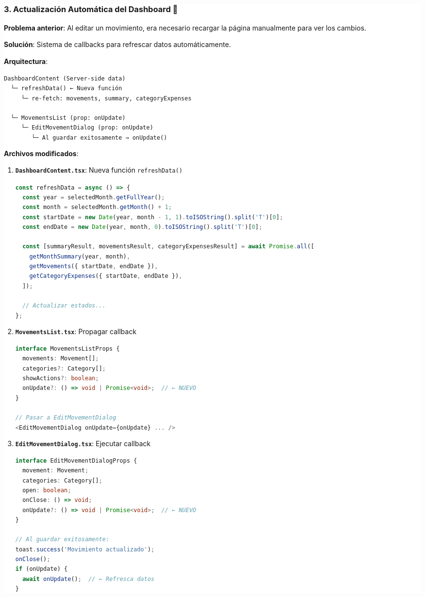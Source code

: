 ### 3. Actualización Automática del Dashboard 🔄

**Problema anterior**: Al editar un movimiento, era necesario recargar la página manualmente para ver los cambios.

**Solución**: Sistema de callbacks para refrescar datos automáticamente.

**Arquitectura**:
```
DashboardContent (Server-side data)
  └─ refreshData() ← Nueva función
     └─ re-fetch: movements, summary, categoryExpenses
  
  └─ MovementsList (prop: onUpdate)
     └─ EditMovementDialog (prop: onUpdate)
        └─ Al guardar exitosamente → onUpdate()
```

**Archivos modificados**:

1. **`DashboardContent.tsx`**: Nueva función `refreshData()`
   ```typescript
   const refreshData = async () => {
     const year = selectedMonth.getFullYear();
     const month = selectedMonth.getMonth() + 1;
     const startDate = new Date(year, month - 1, 1).toISOString().split('T')[0];
     const endDate = new Date(year, month, 0).toISOString().split('T')[0];

     const [summaryResult, movementsResult, categoryExpensesResult] = await Promise.all([
       getMonthSummary(year, month),
       getMovements({ startDate, endDate }),
       getCategoryExpenses({ startDate, endDate }),
     ]);

     // Actualizar estados...
   };
   ```

2. **`MovementsList.tsx`**: Propagar callback
   ```typescript
   interface MovementsListProps {
     movements: Movement[];
     categories?: Category[];
     showActions?: boolean;
     onUpdate?: () => void | Promise<void>;  // ← NUEVO
   }
   
   // Pasar a EditMovementDialog
   <EditMovementDialog onUpdate={onUpdate} ... />
   ```

3. **`EditMovementDialog.tsx`**: Ejecutar callback
   ```typescript
   interface EditMovementDialogProps {
     movement: Movement;
     categories: Category[];
     open: boolean;
     onClose: () => void;
     onUpdate?: () => void | Promise<void>;  // ← NUEVO
   }
   
   // Al guardar exitosamente:
   toast.success('Movimiento actualizado');
   onClose();
   if (onUpdate) {
     await onUpdate();  // ← Refresca datos
   }
   ```